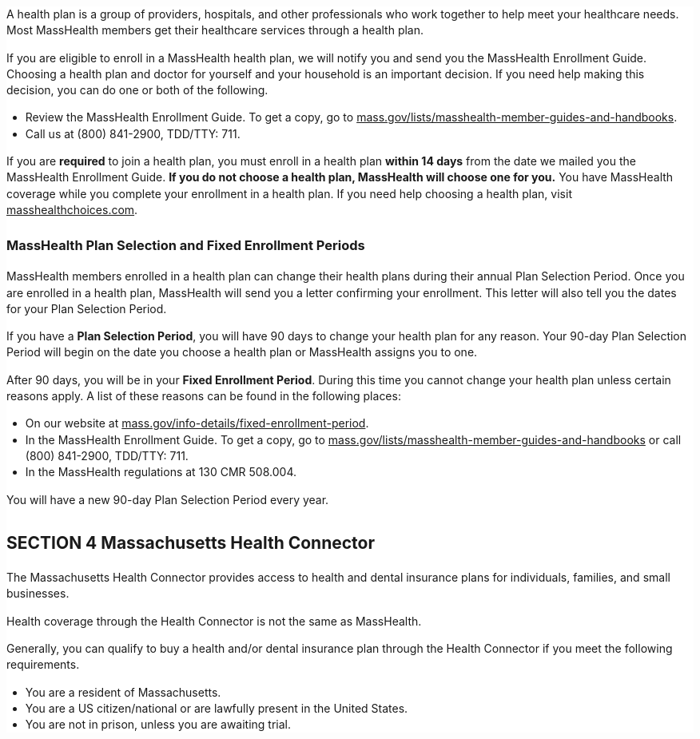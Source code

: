 A health plan is a group of providers, hospitals, and other professionals who work together to help meet your healthcare needs. Most MassHealth members get their healthcare services through a health plan.

If you are eligible to enroll in a MassHealth health plan, we will notify you and send you the MassHealth Enrollment Guide. Choosing a health plan and doctor for yourself and your household is an important decision. If you need help making this decision, you can do one or both of the following.

* Review the MassHealth Enrollment Guide. To get a copy, go to [mass.gov/lists/masshealth-member-guides-and-handbooks](https://www.mass.gov/lists/masshealth-member-guides-and-handbooks).  
* Call us at (800) 841-2900, TDD/TTY: 711\.

If you are **required** to join a health plan, you must enroll in a health plan **within 14 days** from the date we mailed you the MassHealth Enrollment Guide. **If you do not choose a health plan, MassHealth will choose one for you.** You have MassHealth coverage while you complete your enrollment in a health plan. If you need help choosing a health plan, visit [masshealthchoices.com](http://www.masshealthchoices.com/).

### **MassHealth Plan Selection and Fixed Enrollment Periods**

MassHealth members enrolled in a health plan can change their health plans during their annual Plan Selection Period. Once you are enrolled in a health plan, MassHealth will send you a letter confirming your enrollment. This letter will also tell you the dates for your Plan Selection Period.

If you have a **Plan Selection Period**, you will have 90 days to change your health plan for any reason. Your 90-day Plan Selection Period will begin on the date you choose a health plan or MassHealth assigns you to one. 

After 90 days, you will be in your **Fixed Enrollment Period**. During this time you cannot change your health plan unless certain reasons apply. A list of these reasons can be found in the following places:  

* On our website at [mass.gov/info-details/fixed-enrollment-period](https://www.mass.gov/info-details/fixed-enrollment-period).  
* In the MassHealth Enrollment Guide. To get a copy, go to [mass.gov/lists/masshealth-member-guides-and-handbooks](http://www.mass.gov/lists/masshealth-member-guides-and-handbooks) or call (800) 841-2900, TDD/TTY: 711\.  
* In the MassHealth regulations at 130 CMR 508.004.

You will have a new 90-day Plan Selection Period every year.

## **SECTION 4** **Massachusetts Health Connector**

The Massachusetts Health Connector provides access to health and dental insurance plans for individuals, families, and small businesses.

Health coverage through the Health Connector is not the same as MassHealth.

Generally, you can qualify to buy a health and/or dental insurance plan through the Health Connector if you meet the following requirements.

* You are a resident of Massachusetts.  
* You are a US citizen/national or are lawfully present in the United States.  
* You are not in prison, unless you are awaiting trial.
